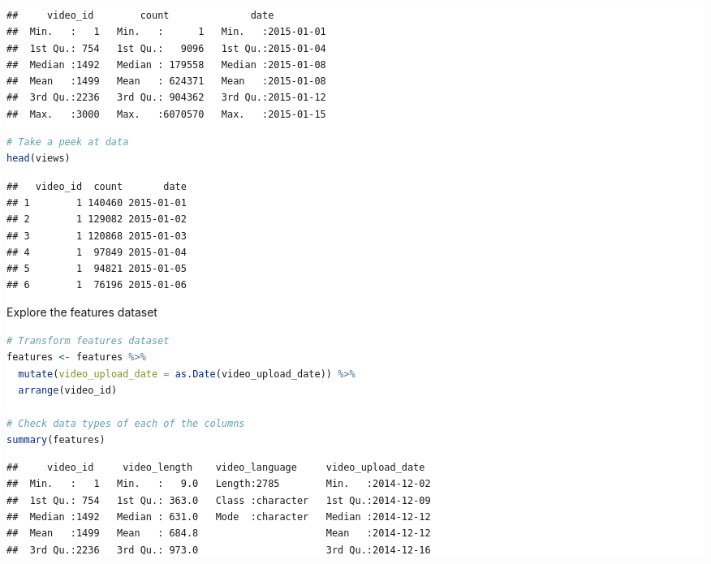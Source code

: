     ##     video_id        count              date           
    ##  Min.   :   1   Min.   :      1   Min.   :2015-01-01  
    ##  1st Qu.: 754   1st Qu.:   9096   1st Qu.:2015-01-04  
    ##  Median :1492   Median : 179558   Median :2015-01-08  
    ##  Mean   :1499   Mean   : 624371   Mean   :2015-01-08  
    ##  3rd Qu.:2236   3rd Qu.: 904362   3rd Qu.:2015-01-12  
    ##  Max.   :3000   Max.   :6070570   Max.   :2015-01-15

``` r
# Take a peek at data
head(views)
```

    ##   video_id  count       date
    ## 1        1 140460 2015-01-01
    ## 2        1 129082 2015-01-02
    ## 3        1 120868 2015-01-03
    ## 4        1  97849 2015-01-04
    ## 5        1  94821 2015-01-05
    ## 6        1  76196 2015-01-06

Explore the features dataset

``` r
# Transform features dataset
features <- features %>%
  mutate(video_upload_date = as.Date(video_upload_date)) %>%
  arrange(video_id)

# Check data types of each of the columns
summary(features)
```

    ##     video_id     video_length    video_language     video_upload_date   
    ##  Min.   :   1   Min.   :   9.0   Length:2785        Min.   :2014-12-02  
    ##  1st Qu.: 754   1st Qu.: 363.0   Class :character   1st Qu.:2014-12-09  
    ##  Median :1492   Median : 631.0   Mode  :character   Median :2014-12-12  
    ##  Mean   :1499   Mean   : 684.8                      Mean   :2014-12-12  
    ##  3rd Qu.:2236   3rd Qu.: 973.0                      3rd Qu.:2014-12-16  